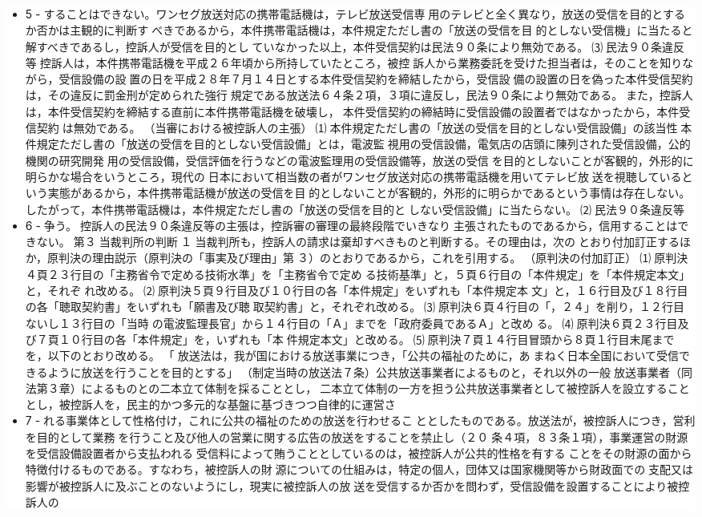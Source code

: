- 5 - 
することはできない。ワンセグ放送対応の携帯電話機は，テレビ放送受信専
用のテレビと全く異なり，放送の受信を目的とするか否かは主観的に判断す
べきであるから，本件携帯電話機は，本件規定ただし書の「放送の受信を目
的としない受信機」に当たると解すべきであるし，控訴人が受信を目的とし
ていなかった以上，本件受信契約は民法９０条により無効である。 
  ⑶ 民法９０条違反等 
    控訴人は，本件携帯電話機を平成２６年頃から所持していたところ，被控
訴人から業務委託を受けた担当者は，そのことを知りながら，受信設備の設
置の日を平成２８年７月１４日とする本件受信契約を締結したから，受信設
備の設置の日を偽った本件受信契約は，その違反に罰金刑が定められた強行
規定である放送法６４条２項，３項に違反し，民法９０条により無効である。 
    また，控訴人は，本件受信契約を締結する直前に本件携帯電話機を破壊し，
本件受信契約の締結時に受信設備の設置者ではなかったから，本件受信契約
は無効である。 
 （当審における被控訴人の主張） 
  ⑴ 本件規定ただし書の「放送の受信を目的としない受信設備」の該当性 
    本件規定ただし書の「放送の受信を目的としない受信設備」とは，電波監
視用の受信設備，電気店の店頭に陳列された受信設備，公的機関の研究開発
用の受信設備，受信評価を行うなどの電波監理用の受信設備等，放送の受信
を目的としないことが客観的，外形的に明らかな場合をいうところ，現代の
日本において相当数の者がワンセグ放送対応の携帯電話機を用いてテレビ放
送を視聴しているという実態があるから，本件携帯電話機が放送の受信を目
的としないことが客観的，外形的に明らかであるという事情は存在しない。
したがって，本件携帯電話機は，本件規定ただし書の「放送の受信を目的と
しない受信設備」に当たらない。 
  ⑵ 民法９０条違反等 
- 6 - 
    争う。 
    控訴人の民法９０条違反等の主張は，控訴審の審理の最終段階でいきなり
主張されたものであるから，信用することはできない。 
第３ 当裁判所の判断 
 １ 当裁判所も，控訴人の請求は棄却すべきものと判断する。その理由は，次の
とおり付加訂正するほか，原判決の理由説示（原判決の「事実及び理由」第
３）のとおりであるから，これを引用する。 
 （原判決の付加訂正） 
  ⑴ 原判決４頁２３行目の「主務省令で定める技術水準」を「主務省令で定め
る技術基準」と，５頁６行目の「本件規定」を「本件規定本文」と，それぞ
れ改める。 
  ⑵ 原判決５頁９行目及び１０行目の各「本件規定」をいずれも「本件規定本
文」と，１６行目及び１８行目の各「聴取契約書」をいずれも「願書及び聴
取契約書」と，それぞれ改める。 
  ⑶ 原判決６頁４行目の「，２４」を削り，１２行目ないし１３行目の「当時
の電波監理長官」から１４行目の「Ａ」までを「政府委員であるＡ」と改め
る。 
  ⑷ 原判決６頁２３行目及び７頁１０行目の各「本件規定」を，いずれも「本
件規定本文」と改める。 
  ⑸ 原判決７頁１４行目冒頭から８頁１行目末尾までを，以下のとおり改める。 
   「 放送法は，我が国における放送事業につき，「公共の福祉のために，あ
まねく日本全国において受信できるように放送を行うことを目的とする」
（制定当時の放送法７条）公共放送事業者によるものと，それ以外の一般
放送事業者（同法第３章）によるものとの二本立て体制を採ることとし，
二本立て体制の一方を担う公共放送事業者として被控訴人を設立すること
とし，被控訴人を，民主的かつ多元的な基盤に基づきつつ自律的に運営さ
- 7 - 
れる事業体として性格付け，これに公共の福祉のための放送を行わせるこ
ととしたものである。放送法が，被控訴人につき，営利を目的として業務
を行うこと及び他人の営業に関する広告の放送をすることを禁止し（２０
条４項，８３条１項），事業運営の財源を受信設備設置者から支払われる
受信料によって賄うこととしているのは，被控訴人が公共的性格を有する
ことをその財源の面から特徴付けるものである。すなわち，被控訴人の財
源についての仕組みは，特定の個人，団体又は国家機関等から財政面での
支配又は影響が被控訴人に及ぶことのないようにし，現実に被控訴人の放
送を受信するか否かを問わず，受信設備を設置することにより被控訴人の